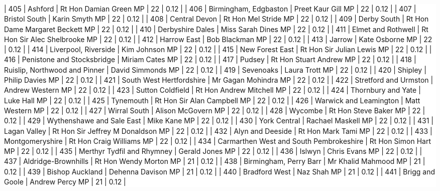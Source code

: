 | 405 | Ashford | Rt Hon Damian Green MP | 22 | 0.12 |
| 406 | Birmingham, Edgbaston | Preet Kaur Gill MP | 22 | 0.12 |
| 407 | Bristol South | Karin Smyth MP | 22 | 0.12 |
| 408 | Central Devon | Rt Hon Mel Stride MP | 22 | 0.12 |
| 409 | Derby South | Rt Hon Dame Margaret Beckett MP | 22 | 0.12 |
| 410 | Derbyshire Dales | Miss Sarah Dines MP | 22 | 0.12 |
| 411 | Elmet and Rothwell | Rt Hon Sir Alec Shelbrooke MP | 22 | 0.12 |
| 412 | Harrow East | Bob Blackman MP | 22 | 0.12 |
| 413 | Jarrow | Kate Osborne MP | 22 | 0.12 |
| 414 | Liverpool, Riverside | Kim Johnson MP | 22 | 0.12 |
| 415 | New Forest East | Rt Hon Sir Julian Lewis MP | 22 | 0.12 |
| 416 | Penistone and Stocksbridge | Miriam Cates MP | 22 | 0.12 |
| 417 | Pudsey | Rt Hon Stuart Andrew MP | 22 | 0.12 |
| 418 | Ruislip, Northwood and Pinner | David Simmonds MP | 22 | 0.12 |
| 419 | Sevenoaks | Laura Trott MP | 22 | 0.12 |
| 420 | Shipley | Philip Davies MP | 22 | 0.12 |
| 421 | South West Hertfordshire | Mr Gagan Mohindra MP | 22 | 0.12 |
| 422 | Stretford and Urmston | Andrew Western MP | 22 | 0.12 |
| 423 | Sutton Coldfield | Rt Hon Andrew Mitchell MP | 22 | 0.12 |
| 424 | Thornbury and Yate | Luke Hall MP | 22 | 0.12 |
| 425 | Tynemouth | Rt Hon Sir Alan Campbell MP | 22 | 0.12 |
| 426 | Warwick and Leamington | Matt Western MP | 22 | 0.12 |
| 427 | Wirral South | Alison McGovern MP | 22 | 0.12 |
| 428 | Wycombe | Rt Hon Steve Baker MP | 22 | 0.12 |
| 429 | Wythenshawe and Sale East | Mike Kane MP | 22 | 0.12 |
| 430 | York Central | Rachael Maskell MP | 22 | 0.12 |
| 431 | Lagan Valley | Rt Hon Sir Jeffrey M Donaldson MP | 22 | 0.12 |
| 432 | Alyn and Deeside | Rt Hon Mark Tami MP | 22 | 0.12 |
| 433 | Montgomeryshire | Rt Hon Craig Williams MP | 22 | 0.12 |
| 434 | Carmarthen West and South Pembrokeshire | Rt Hon Simon Hart MP | 22 | 0.12 |
| 435 | Merthyr Tydfil and Rhymney | Gerald Jones MP | 22 | 0.12 |
| 436 | Islwyn | Chris Evans MP | 22 | 0.12 |
| 437 | Aldridge-Brownhills | Rt Hon Wendy Morton MP | 21 | 0.12 |
| 438 | Birmingham, Perry Barr | Mr Khalid Mahmood MP | 21 | 0.12 |
| 439 | Bishop Auckland | Dehenna Davison MP | 21 | 0.12 |
| 440 | Bradford West | Naz Shah MP | 21 | 0.12 |
| 441 | Brigg and Goole | Andrew Percy MP | 21 | 0.12 |